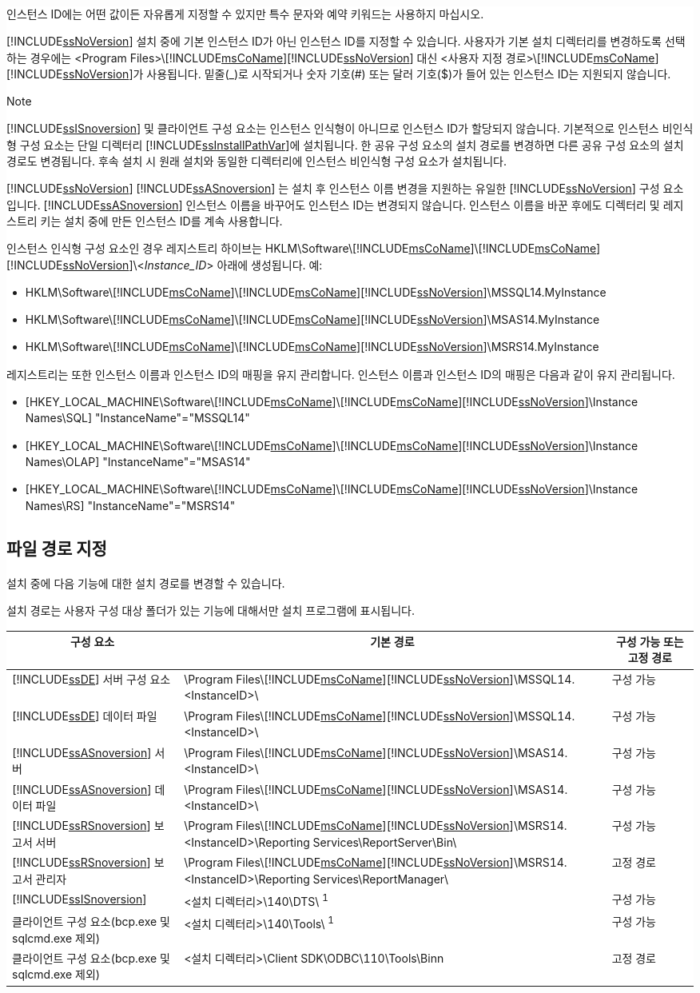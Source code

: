  인스턴스 ID에는 어떤 값이든 자유롭게 지정할 수 있지만 특수 문자와 예약 키워드는 사용하지 마십시오.  
  
 [!INCLUDE[ssNoVersion](../../includes/ssnoversion-md.md)] 설치 중에 기본 인스턴스 ID가 아닌 인스턴스 ID를 지정할 수 있습니다. 사용자가 기본 설치 디렉터리를 변경하도록 선택하는 경우에는 \<Program Files>\\[!INCLUDE[msCoName](../../includes/msconame-md.md)][!INCLUDE[ssNoVersion](../../includes/ssnoversion-md.md)] 대신 \<사용자 지정 경로>\\[!INCLUDE[msCoName](../../includes/msconame-md.md)][!INCLUDE[ssNoVersion](../../includes/ssnoversion-md.md)]가 사용됩니다. 밑줄(_)로 시작되거나 숫자 기호(#) 또는 달러 기호($)가 들어 있는 인스턴스 ID는 지원되지 않습니다.  
  
> [!NOTE]  
>  [!INCLUDE[ssISnoversion](../../includes/ssisnoversion-md.md)] 및 클라이언트 구성 요소는 인스턴스 인식형이 아니므로 인스턴스 ID가 할당되지 않습니다. 기본적으로 인스턴스 비인식형 구성 요소는 단일 디렉터리 [!INCLUDE[ssInstallPathVar](../../includes/ssinstallpathvar-md.md)]에 설치됩니다. 한 공유 구성 요소의 설치 경로를 변경하면 다른 공유 구성 요소의 설치 경로도 변경됩니다. 후속 설치 시 원래 설치와 동일한 디렉터리에 인스턴스 비인식형 구성 요소가 설치됩니다.  
  
 [!INCLUDE[ssNoVersion](../../includes/ssnoversion-md.md)] [!INCLUDE[ssASnoversion](../../includes/ssasnoversion-md.md)] 는 설치 후 인스턴스 이름 변경을 지원하는 유일한 [!INCLUDE[ssNoVersion](../../includes/ssnoversion-md.md)] 구성 요소입니다. [!INCLUDE[ssASnoversion](../../includes/ssasnoversion-md.md)] 인스턴스 이름을 바꾸어도 인스턴스 ID는 변경되지 않습니다. 인스턴스 이름을 바꾼 후에도 디렉터리 및 레지스트리 키는 설치 중에 만든 인스턴스 ID를 계속 사용합니다.  
  
 인스턴스 인식형 구성 요소인 경우 레지스트리 하이브는 HKLM\Software\\[!INCLUDE[msCoName](../../includes/msconame-md.md)]\\[!INCLUDE[msCoName](../../includes/msconame-md.md)][!INCLUDE[ssNoVersion](../../includes/ssnoversion-md.md)]\\<*Instance_ID*> 아래에 생성됩니다. 예:  
  
-   HKLM\Software\\[!INCLUDE[msCoName](../../includes/msconame-md.md)]\\[!INCLUDE[msCoName](../../includes/msconame-md.md)][!INCLUDE[ssNoVersion](../../includes/ssnoversion-md.md)]\MSSQL14.MyInstance  
  
-   HKLM\Software\\[!INCLUDE[msCoName](../../includes/msconame-md.md)]\\[!INCLUDE[msCoName](../../includes/msconame-md.md)][!INCLUDE[ssNoVersion](../../includes/ssnoversion-md.md)]\MSAS14.MyInstance  
  
-   HKLM\Software\\[!INCLUDE[msCoName](../../includes/msconame-md.md)]\\[!INCLUDE[msCoName](../../includes/msconame-md.md)][!INCLUDE[ssNoVersion](../../includes/ssnoversion-md.md)]\MSRS14.MyInstance  
  
 레지스트리는 또한 인스턴스 이름과 인스턴스 ID의 매핑을 유지 관리합니다. 인스턴스 이름과 인스턴스 ID의 매핑은 다음과 같이 유지 관리됩니다.  
  
-   [HKEY_LOCAL_MACHINE\Software\\[!INCLUDE[msCoName](../../includes/msconame-md.md)]\\[!INCLUDE[msCoName](../../includes/msconame-md.md)][!INCLUDE[ssNoVersion](../../includes/ssnoversion-md.md)]\Instance Names\SQL] "InstanceName"="MSSQL14"  
  
-   [HKEY_LOCAL_MACHINE\Software\\[!INCLUDE[msCoName](../../includes/msconame-md.md)]\\[!INCLUDE[msCoName](../../includes/msconame-md.md)][!INCLUDE[ssNoVersion](../../includes/ssnoversion-md.md)]\Instance Names\OLAP] "InstanceName"="MSAS14"  
  
-   [HKEY_LOCAL_MACHINE\Software\\[!INCLUDE[msCoName](../../includes/msconame-md.md)]\\[!INCLUDE[msCoName](../../includes/msconame-md.md)][!INCLUDE[ssNoVersion](../../includes/ssnoversion-md.md)]\Instance Names\RS] "InstanceName"="MSRS14"  
  
## <a name="specifying-file-paths"></a>파일 경로 지정  
 설치 중에 다음 기능에 대한 설치 경로를 변경할 수 있습니다.  
  
 설치 경로는 사용자 구성 대상 폴더가 있는 기능에 대해서만 설치 프로그램에 표시됩니다.  
  
|구성 요소|기본 경로|구성 가능 또는 고정 경로|  
|---------------|------------------|--------------------------------|  
|[!INCLUDE[ssDE](../../includes/ssde-md.md)] 서버 구성 요소|\Program Files\\[!INCLUDE[msCoName](../../includes/msconame-md.md)][!INCLUDE[ssNoVersion](../../includes/ssnoversion-md.md)]\MSSQL14.\<InstanceID>\ |구성 가능|  
|[!INCLUDE[ssDE](../../includes/ssde-md.md)] 데이터 파일|\Program Files\\[!INCLUDE[msCoName](../../includes/msconame-md.md)][!INCLUDE[ssNoVersion](../../includes/ssnoversion-md.md)]\MSSQL14.\<InstanceID>\ |구성 가능|  
|[!INCLUDE[ssASnoversion](../../includes/ssasnoversion-md.md)] 서버|\Program Files\\[!INCLUDE[msCoName](../../includes/msconame-md.md)][!INCLUDE[ssNoVersion](../../includes/ssnoversion-md.md)]\MSAS14.\<InstanceID>\ |구성 가능|  
|[!INCLUDE[ssASnoversion](../../includes/ssasnoversion-md.md)] 데이터 파일|\Program Files\\[!INCLUDE[msCoName](../../includes/msconame-md.md)][!INCLUDE[ssNoVersion](../../includes/ssnoversion-md.md)]\MSAS14.\<InstanceID>\ |구성 가능|  
|[!INCLUDE[ssRSnoversion](../../includes/ssrsnoversion-md.md)] 보고서 서버|\Program Files\\[!INCLUDE[msCoName](../../includes/msconame-md.md)][!INCLUDE[ssNoVersion](../../includes/ssnoversion-md.md)]\MSRS14.\<InstanceID>\Reporting Services\ReportServer\Bin\ |구성 가능|  
|[!INCLUDE[ssRSnoversion](../../includes/ssrsnoversion-md.md)] 보고서 관리자|\Program Files\\[!INCLUDE[msCoName](../../includes/msconame-md.md)][!INCLUDE[ssNoVersion](../../includes/ssnoversion-md.md)]\MSRS14.\<InstanceID>\Reporting Services\ReportManager\ |고정 경로|  
|[!INCLUDE[ssISnoversion](../../includes/ssisnoversion-md.md)]|\<설치 디렉터리>\140\DTS\\ <sup>1</sup> |구성 가능 |  
|클라이언트 구성 요소(bcp.exe 및 sqlcmd.exe 제외)|\<설치 디렉터리>\140\Tools\\ <sup>1</sup> |구성 가능 |  
|클라이언트 구성 요소(bcp.exe 및 sqlcmd.exe 제외)|\<설치 디렉터리>\Client SDK\ODBC\110\Tools\Binn|고정 경로|  